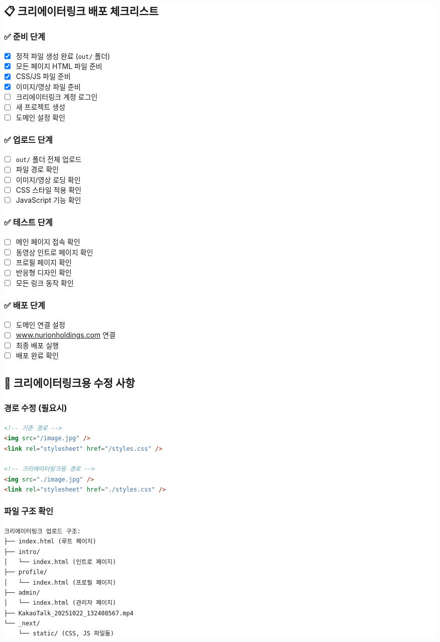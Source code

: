 ## 📋 **크리에이터링크 배포 체크리스트**

### ✅ **준비 단계**
- [x] 정적 파일 생성 완료 (`out/` 폴더)
- [x] 모든 페이지 HTML 파일 준비
- [x] CSS/JS 파일 준비
- [x] 이미지/영상 파일 준비
- [ ] 크리에이터링크 계정 로그인
- [ ] 새 프로젝트 생성
- [ ] 도메인 설정 확인

### ✅ **업로드 단계**
- [ ] `out/` 폴더 전체 업로드
- [ ] 파일 경로 확인
- [ ] 이미지/영상 로딩 확인
- [ ] CSS 스타일 적용 확인
- [ ] JavaScript 기능 확인

### ✅ **테스트 단계**
- [ ] 메인 페이지 접속 확인
- [ ] 동영상 인트로 페이지 확인
- [ ] 프로필 페이지 확인
- [ ] 반응형 디자인 확인
- [ ] 모든 링크 동작 확인

### ✅ **배포 단계**
- [ ] 도메인 연결 설정
- [ ] www.nurionholdings.com 연결
- [ ] 최종 배포 실행
- [ ] 배포 완료 확인

## 🔧 **크리에이터링크용 수정 사항**

### **경로 수정 (필요시)**
```html
<!-- 기존 경로 -->
<img src="/image.jpg" />
<link rel="stylesheet" href="/styles.css" />

<!-- 크리에이터링크용 경로 -->
<img src="./image.jpg" />
<link rel="stylesheet" href="./styles.css" />
```

### **파일 구조 확인**
```
크리에이터링크 업로드 구조:
├── index.html (루트 페이지)
├── intro/
│   └── index.html (인트로 페이지)
├── profile/
│   └── index.html (프로필 페이지)
├── admin/
│   └── index.html (관리자 페이지)
├── KakaoTalk_20251022_132408567.mp4
└── _next/
    └── static/ (CSS, JS 파일들)
```
